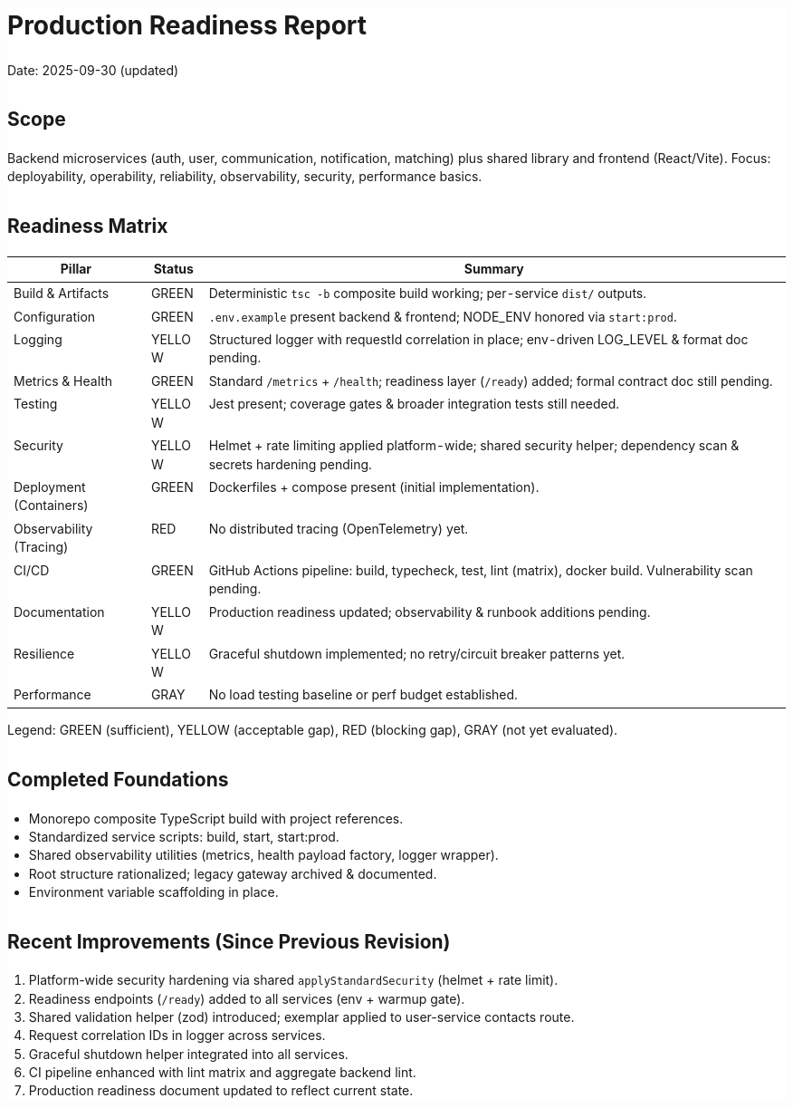 # Production Readiness Report
Date: 2025-09-30 (updated)

## Scope
Backend microservices (auth, user, communication, notification, matching) plus shared library and frontend (React/Vite). Focus: deployability, operability, reliability, observability, security, performance basics.

## Readiness Matrix
| Pillar | Status | Summary |
|--------|--------|---------|
| Build & Artifacts | GREEN | Deterministic `tsc -b` composite build working; per-service `dist/` outputs. |
| Configuration | GREEN | `.env.example` present backend & frontend; NODE_ENV honored via `start:prod`. |
| Logging | YELLOW | Structured logger with requestId correlation in place; env-driven LOG_LEVEL & format doc pending. |
| Metrics & Health | GREEN | Standard `/metrics` + `/health`; readiness layer (`/ready`) added; formal contract doc still pending. |
| Testing | YELLOW | Jest present; coverage gates & broader integration tests still needed. |
| Security | YELLOW | Helmet + rate limiting applied platform-wide; shared security helper; dependency scan & secrets hardening pending. |
| Deployment (Containers) | GREEN | Dockerfiles + compose present (initial implementation). |
| Observability (Tracing) | RED | No distributed tracing (OpenTelemetry) yet. |
| CI/CD | GREEN | GitHub Actions pipeline: build, typecheck, test, lint (matrix), docker build. Vulnerability scan pending. |
| Documentation | YELLOW | Production readiness updated; observability & runbook additions pending. |
| Resilience | YELLOW | Graceful shutdown implemented; no retry/circuit breaker patterns yet. |
| Performance | GRAY | No load testing baseline or perf budget established. |

Legend: GREEN (sufficient), YELLOW (acceptable gap), RED (blocking gap), GRAY (not yet evaluated).

## Completed Foundations
- Monorepo composite TypeScript build with project references.
- Standardized service scripts: build, start, start:prod.
- Shared observability utilities (metrics, health payload factory, logger wrapper).
- Root structure rationalized; legacy gateway archived & documented.
- Environment variable scaffolding in place.

## Recent Improvements (Since Previous Revision)
1. Platform-wide security hardening via shared `applyStandardSecurity` (helmet + rate limit).
2. Readiness endpoints (`/ready`) added to all services (env + warmup gate).
3. Shared validation helper (zod) introduced; exemplar applied to user-service contacts route.
4. Request correlation IDs in logger across services.
5. Graceful shutdown helper integrated into all services.
6. CI pipeline enhanced with lint matrix and aggregate backend lint.
7. Production readiness document updated to reflect current state.
